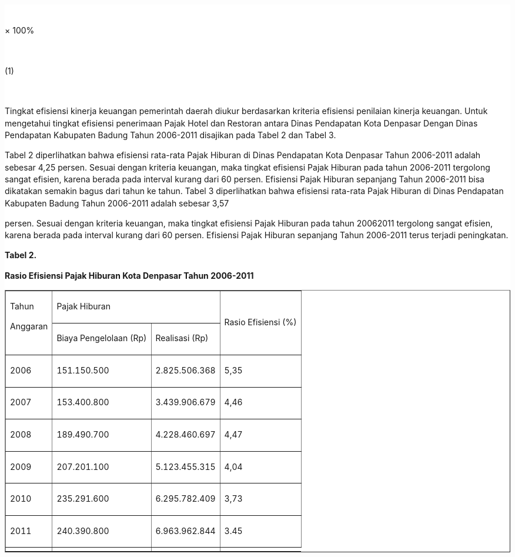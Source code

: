 </div><br clear="all">
<div>
<p><span class="font4">× 100%</span></p>
</div><br clear="all">
<div>
<p><span class="font4">(1)</span></p>
</div><br clear="all">
<p><span class="font4">Tingkat efisiensi kinerja keuangan pemerintah daerah diukur berdasarkan kriteria efisiensi penilaian kinerja keuangan. Untuk mengetahui tingkat efisiensi penerimaan Pajak Hotel dan Restoran antara Dinas Pendapatan Kota Denpasar Dengan Dinas Pendapatan Kabupaten Badung Tahun 2006-2011 disajikan pada Tabel 2 dan Tabel 3.</span></p>
<p><span class="font4">Tabel 2 diperlihatkan bahwa efisiensi rata-rata Pajak Hiburan di Dinas Pendapatan Kota Denpasar Tahun 2006-2011 adalah sebesar 4,25 persen. Sesuai dengan kriteria keuangan, maka tingkat efisiensi Pajak Hiburan pada tahun 2006-2011 tergolong sangat efisien, karena berada pada interval kurang dari 60 persen. Efisiensi Pajak Hiburan sepanjang Tahun 2006-2011 bisa dikatakan semakin bagus dari tahun ke tahun. Tabel 3 diperlihatkan bahwa efisiensi rata-rata Pajak Hiburan di Dinas Pendapatan Kabupaten Badung Tahun 2006-2011 adalah sebesar 3,57</span></p>
<p><span class="font4">persen. Sesuai dengan kriteria keuangan, maka tingkat efisiensi Pajak Hiburan pada tahun 20062011 tergolong sangat efisien, karena berada pada interval kurang dari 60 persen. Efisiensi Pajak Hiburan sepanjang Tahun 2006-2011 terus terjadi peningkatan.</span></p>
<p><span class="font4" style="font-weight:bold;">Tabel 2.</span></p>
<p><span class="font4" style="font-weight:bold;">Rasio Efisiensi Pajak Hiburan Kota Denpasar Tahun 2006-2011</span></p>
<table border="1">
<tr><td rowspan="2" style="vertical-align:top;">
<p><span class="font3">Tahun</span></p>
<p><span class="font3">Anggaran</span></p></td><td colspan="2" style="vertical-align:top;">
<p><span class="font3">Pajak Hiburan</span></p></td><td rowspan="2" style="vertical-align:middle;">
<p><span class="font3">Rasio Efisiensi (%)</span></p></td></tr>
<tr><td style="vertical-align:top;">
<p><span class="font3">Biaya Pengelolaan (Rp)</span></p></td><td style="vertical-align:top;">
<p><span class="font3">Realisasi (Rp)</span></p></td></tr>
<tr><td style="vertical-align:top;">
<p><span class="font3">2006</span></p></td><td style="vertical-align:top;">
<p><span class="font3">151.150.500</span></p></td><td style="vertical-align:top;">
<p><span class="font3">2.825.506.368</span></p></td><td style="vertical-align:top;">
<p><span class="font3">5,35</span></p></td></tr>
<tr><td style="vertical-align:middle;">
<p><span class="font3">2007</span></p></td><td style="vertical-align:middle;">
<p><span class="font3">153.400.800</span></p></td><td style="vertical-align:middle;">
<p><span class="font3">3.439.906.679</span></p></td><td style="vertical-align:middle;">
<p><span class="font3">4,46</span></p></td></tr>
<tr><td style="vertical-align:middle;">
<p><span class="font3">2008</span></p></td><td style="vertical-align:middle;">
<p><span class="font3">189.490.700</span></p></td><td style="vertical-align:middle;">
<p><span class="font3">4.228.460.697</span></p></td><td style="vertical-align:middle;">
<p><span class="font3">4,47</span></p></td></tr>
<tr><td style="vertical-align:middle;">
<p><span class="font3">2009</span></p></td><td style="vertical-align:middle;">
<p><span class="font3">207.201.100</span></p></td><td style="vertical-align:middle;">
<p><span class="font3">5.123.455.315</span></p></td><td style="vertical-align:middle;">
<p><span class="font3">4,04</span></p></td></tr>
<tr><td style="vertical-align:middle;">
<p><span class="font3">2010</span></p></td><td style="vertical-align:middle;">
<p><span class="font3">235.291.600</span></p></td><td style="vertical-align:middle;">
<p><span class="font3">6.295.782.409</span></p></td><td style="vertical-align:middle;">
<p><span class="font3">3,73</span></p></td></tr>
<tr><td style="vertical-align:middle;">
<p><span class="font3">2011</span></p></td><td style="vertical-align:middle;">
<p><span class="font3">240.390.800</span></p></td><td style="vertical-align:middle;">
<p><span class="font3">6.963.962.844</span></p></td><td style="vertical-align:middle;">
<p><span class="font3">3.45</span></p></td></tr>
<tr><td style="vertical-align:top;"></td><td style="vertical-align:top;"></td><td style="vertical-align:top;">